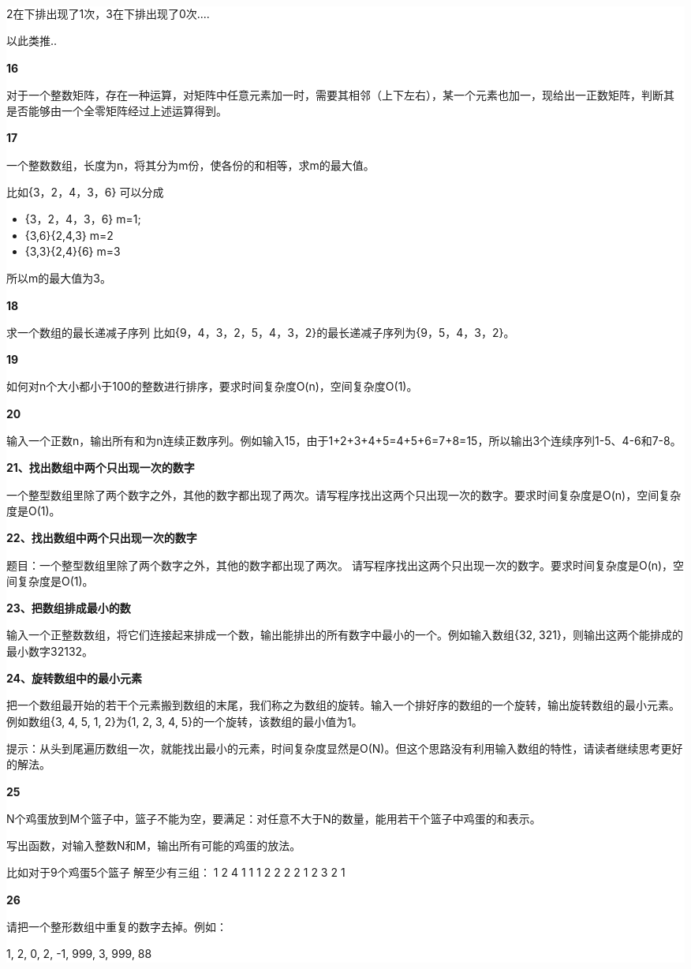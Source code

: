 2在下排出现了1次，3在下排出现了0次....

以此类推..

**16**

对于一个整数矩阵，存在一种运算，对矩阵中任意元素加一时，需要其相邻（上下左右），某一个元素也加一，现给出一正数矩阵，判断其是否能够由一个全零矩阵经过上述运算得到。

**17**

一个整数数组，长度为n，将其分为m份，使各份的和相等，求m的最大值。

比如{3，2，4，3，6} 可以分成

- {3，2，4，3，6} m=1;
- {3,6}{2,4,3} m=2
- {3,3}{2,4}{6} m=3

所以m的最大值为3。

**18**

求一个数组的最长递减子序列 比如{9，4，3，2，5，4，3，2}的最长递减子序列为{9，5，4，3，2}。

**19**

如何对n个大小都小于100的整数进行排序，要求时间复杂度O(n)，空间复杂度O(1)。

**20**

输入一个正数n，输出所有和为n连续正数序列。例如输入15，由于1+2+3+4+5=4+5+6=7+8=15，所以输出3个连续序列1-5、4-6和7-8。

**21、找出数组中两个只出现一次的数字**

一个整型数组里除了两个数字之外，其他的数字都出现了两次。请写程序找出这两个只出现一次的数字。要求时间复杂度是O(n)，空间复杂度是O(1)。

**22、找出数组中两个只出现一次的数字**

题目：一个整型数组里除了两个数字之外，其他的数字都出现了两次。 请写程序找出这两个只出现一次的数字。要求时间复杂度是O(n)，空间复杂度是O(1)。

**23、把数组排成最小的数**

输入一个正整数数组，将它们连接起来排成一个数，输出能排出的所有数字中最小的一个。例如输入数组{32, 321}，则输出这两个能排成的最小数字32132。

**24、旋转数组中的最小元素**

把一个数组最开始的若干个元素搬到数组的末尾，我们称之为数组的旋转。输入一个排好序的数组的一个旋转，输出旋转数组的最小元素。例如数组{3, 4, 5, 1, 2}为{1, 2, 3, 4, 5}的一个旋转，该数组的最小值为1。

提示：从头到尾遍历数组一次，就能找出最小的元素，时间复杂度显然是O(N)。但这个思路没有利用输入数组的特性，请读者继续思考更好的解法。

**25**

N个鸡蛋放到M个篮子中，篮子不能为空，要满足：对任意不大于N的数量，能用若干个篮子中鸡蛋的和表示。

写出函数，对输入整数N和M，输出所有可能的鸡蛋的放法。

比如对于9个鸡蛋5个篮子 解至少有三组： 1 2 4 1 1 1 2 2 2 2 1 2 3 2 1

**26**

请把一个整形数组中重复的数字去掉。例如：

1, 2, 0, 2, -1, 999, 3, 999, 88
